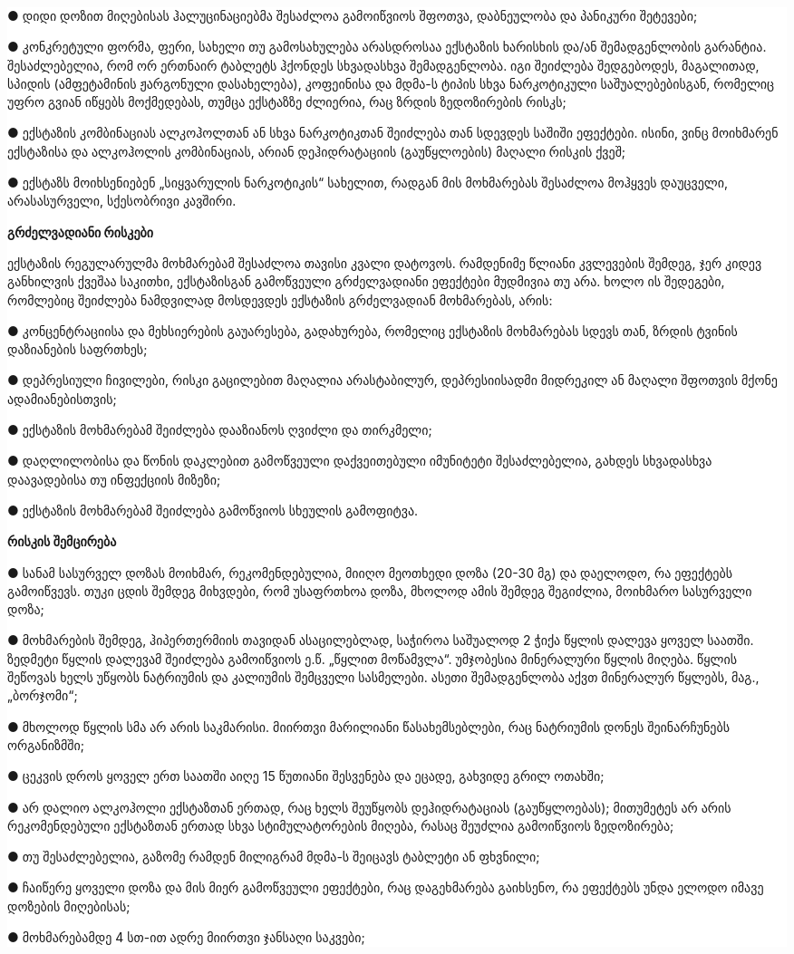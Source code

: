 ●	დიდი დოზით მიღებისას ჰალუცინაციებმა შესაძლოა გამოიწვიოს შფოთვა, დაბნეულობა და პანიკური შეტევები;

●	კონკრეტული ფორმა, ფერი, სახელი თუ გამოსახულება არასდროსაა ექსტაზის ხარისხის და/ან შემადგენლობის გარანტია. შესაძლებელია, რომ ორ ერთნაირ ტაბლეტს ჰქონდეს სხვადასხვა შემადგენლობა. იგი შეიძლება შედგებოდეს, მაგალითად, სპიდის (ამფეტამინის ჟარგონული დასახელება), კოფეინისა და მდმა-ს ტიპის სხვა ნარკოტიკული საშუალებებისგან, რომელიც უფრო გვიან იწყებს მოქმედებას, თუმცა ექსტაზზე ძლიერია, რაც ზრდის ზედოზირების რისკს;

●	ექსტაზის კომბინაციას ალკოჰოლთან ან სხვა ნარკოტიკთან შეიძლება თან სდევდეს საშიში ეფექტები. ისინი, ვინც მოიხმარენ ექსტაზისა და ალკოჰოლის კომბინაციას, არიან დეჰიდრატაციის (გაუწყლოების) მაღალი რისკის ქვეშ;

●	ექსტაზს მოიხსენიებენ „სიყვარულის ნარკოტიკის“ სახელით, რადგან მის მოხმარებას  შესაძლოა მოჰყვეს დაუცველი, არასასურველი,  სქესობრივი კავშირი.

**გრძელვადიანი რისკები**

ექსტაზის რეგულარულმა მოხმარებამ შესაძლოა თავისი კვალი დატოვოს. რამდენიმე წლიანი კვლევების შემდეგ, ჯერ კიდევ განხილვის ქვეშაა საკითხი, ექსტაზისგან გამოწვეული გრძელვადიანი ეფექტები მუდმივია თუ არა.  ხოლო ის შედეგები, რომლებიც შეიძლება ნამდვილად მოსდევდეს ექსტაზის გრძელვადიან მოხმარებას, არის: 

●	კონცენტრაციისა და მეხსიერების გაუარესება, გადახურება, რომელიც ექსტაზის მოხმარებას სდევს თან, ზრდის ტვინის დაზიანების საფრთხეს;

●	დეპრესიული ჩივილები, რისკი გაცილებით მაღალია არასტაბილურ, დეპრესიისადმი მიდრეკილ ან მაღალი შფოთვის მქონე ადამიანებისთვის;

●	ექსტაზის მოხმარებამ შეიძლება დააზიანოს ღვიძლი და თირკმელი;

●	დაღლილობისა და წონის დაკლებით გამოწვეული დაქვეითებული იმუნიტეტი შესაძლებელია, გახდეს სხვადასხვა დაავადებისა თუ ინფექციის მიზეზი;

●	ექსტაზის მოხმარებამ შეიძლება გამოწვიოს სხეულის გამოფიტვა.  

**რისკის შემცირება**

●	სანამ სასურველ დოზას მოიხმარ, რეკომენდებულია, მიიღო მეოთხედი დოზა (20-30 მგ) და დაელოდო, რა ეფექტებს გამოიწვევს. თუკი ცდის შემდეგ მიხვდები, რომ უსაფრთხოა დოზა, მხოლოდ ამის შემდეგ შეგიძლია, მოიხმარო სასურველი დოზა;

●	მოხმარების შემდეგ, ჰიპერთერმიის თავიდან ასაცილებლად, საჭიროა საშუალოდ 2 ჭიქა წყლის დალევა ყოველ საათში. ზედმეტი წყლის დალევამ შეიძლება გამოიწვიოს ე.წ. „წყლით მოწამვლა“. უმჯობესია მინერალური წყლის მიღება. წყლის შეწოვას ხელს უწყობს ნატრიუმის და კალიუმის შემცველი სასმელები. ასეთი შემადგენლობა აქვთ მინერალურ წყლებს, მაგ., „ბორჯომი“;

●	მხოლოდ წყლის სმა არ არის საკმარისი.  მიირთვი მარილიანი წასახემსებლები, რაც ნატრიუმის დონეს შეინარჩუნებს ორგანიზმში;

●	ცეკვის დროს ყოველ ერთ საათში აიღე 15 წუთიანი შესვენება და ეცადე, გახვიდე გრილ ოთახში;

●	არ დალიო ალკოჰოლი ექსტაზთან ერთად, რაც ხელს შეუწყობს დეჰიდრატაციას (გაუწყლოებას); მითუმეტეს არ არის რეკომენდებული ექსტაზთან ერთად სხვა სტიმულატორების მიღება, რასაც შეუძლია გამოიწვიოს ზედოზირება; 

●	თუ შესაძლებელია, გაზომე რამდენ მილიგრამ მდმა-ს შეიცავს ტაბლეტი ან ფხვნილი;

●	ჩაიწერე ყოველი დოზა და მის მიერ გამოწვეული ეფექტები, რაც დაგეხმარება გაიხსენო, რა ეფექტებს უნდა ელოდო იმავე დოზების მიღებისას;

●	მოხმარებამდე 4 სთ-ით ადრე მიირთვი ჯანსაღი საკვები;
